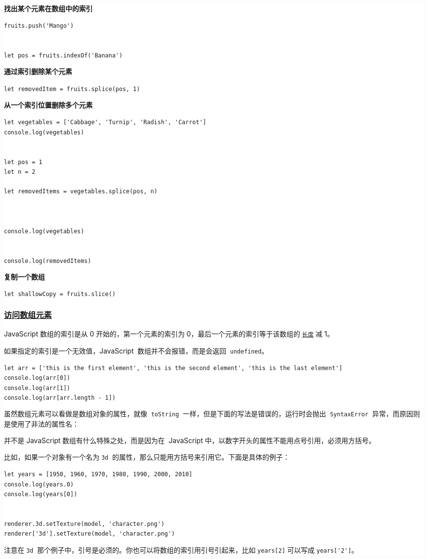 **找出某个元素在数组中的索引**

    fruits.push('Mango')


    let pos = fruits.indexOf('Banana')

**通过索引删除某个元素**

    let removedItem = fruits.splice(pos, 1)

**从一个索引位置删除多个元素**

    let vegetables = ['Cabbage', 'Turnip', 'Radish', 'Carrot']
    console.log(vegetables)


    let pos = 1
    let n = 2

    let removedItems = vegetables.splice(pos, n)



    console.log(vegetables)


    console.log(removedItems)

**复制一个数组**

    let shallowCopy = fruits.slice()

### [访问数组元素](https://developer.mozilla.org/zh-CN/docs/Web/JavaScript/Reference/Global_Objects/Array#%E8%AE%BF%E9%97%AE%E6%95%B0%E7%BB%84%E5%85%83%E7%B4%A0 'Permalink to 访问数组元素')

JavaScript 数组的索引是从 0 开始的，第一个元素的索引为 0，最后一个元素的索引等于该数组的 [`长度`](https://developer.mozilla.org/zh-CN/docs/Web/JavaScript/Reference/Global_Objects/Array/length) 减 1。

如果指定的索引是一个无效值，JavaScript  数组并不会报错，而是会返回  `undefined`。

    let arr = ['this is the first element', 'this is the second element', 'this is the last element']
    console.log(arr[0])
    console.log(arr[1])
    console.log(arr[arr.length - 1])

虽然数组元素可以看做是数组对象的属性，就像  `toString`  一样，但是下面的写法是错误的，运行时会抛出  `SyntaxError`  异常，而原因则是使用了非法的属性名：

并不是 JavaScript 数组有什么特殊之处，而是因为在  JavaScript 中，以数字开头的属性不能用点号引用，必须用方括号。

比如，如果一个对象有一个名为 `3d`  的属性，那么只能用方括号来引用它。下面是具体的例子：

    let years = [1950, 1960, 1970, 1980, 1990, 2000, 2010]
    console.log(years.0)
    console.log(years[0])


    renderer.3d.setTexture(model, 'character.png')
    renderer['3d'].setTexture(model, 'character.png')

注意在 `3d`  那个例子中，引号是必须的。你也可以将数组的索引用引号引起来，比如 `years[2]` 可以写成 `years['2']`。
